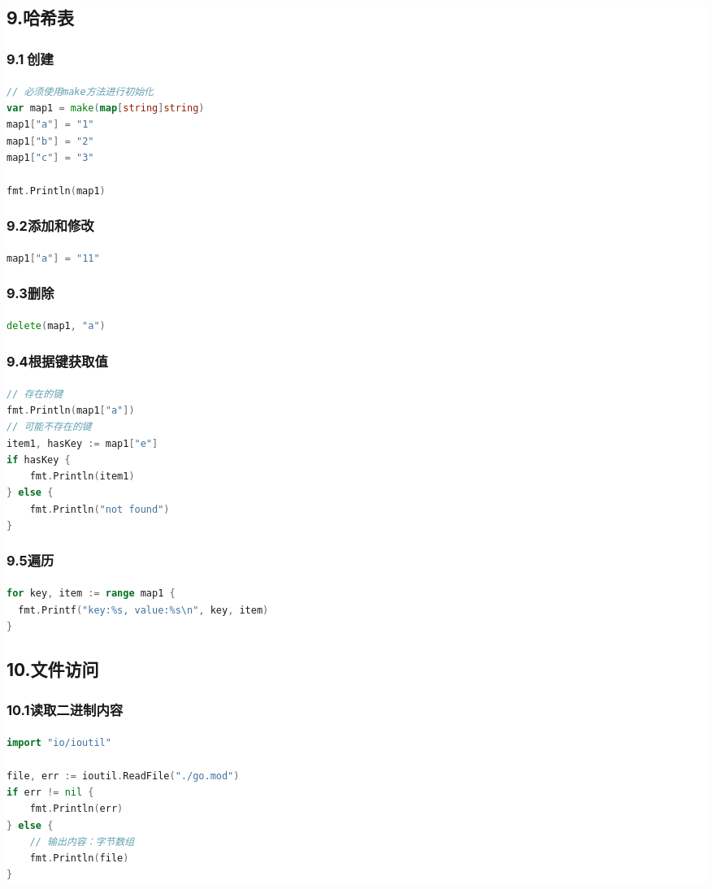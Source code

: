 ## 9.哈希表

### 9.1 创建
```go
// 必须使用make方法进行初始化
var map1 = make(map[string]string)
map1["a"] = "1"
map1["b"] = "2"
map1["c"] = "3"

fmt.Println(map1)
```

### 9.2添加和修改
```go
map1["a"] = "11"
```

### 9.3删除
```go
delete(map1, "a")
```

### 9.4根据键获取值
```go
// 存在的键
fmt.Println(map1["a"])
// 可能不存在的键
item1, hasKey := map1["e"]
if hasKey {
    fmt.Println(item1)
} else {
	fmt.Println("not found")
}
```

### 9.5遍历
```go
for key, item := range map1 {
  fmt.Printf("key:%s, value:%s\n", key, item)
}
```

## 10.文件访问

### 10.1读取二进制内容

```go
import "io/ioutil"

file, err := ioutil.ReadFile("./go.mod")
if err != nil {
	fmt.Println(err)
} else {
    // 输出内容：字节数组
	fmt.Println(file)
}
```
